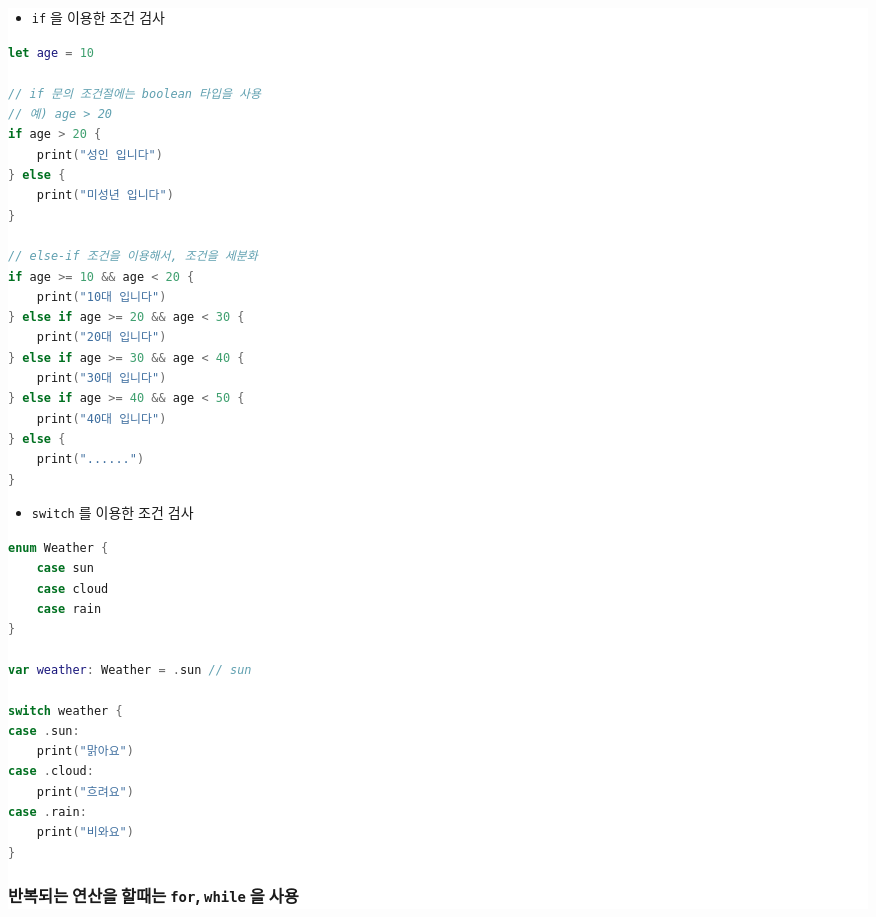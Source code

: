 

- `if` 을 이용한 조건 검사

```swift
let age = 10

// if 문의 조건절에는 boolean 타입을 사용 
// 예) age > 20 
if age > 20 {
    print("성인 입니다")
} else {
    print("미성년 입니다")
}

// else-if 조건을 이용해서, 조건을 세분화 
if age >= 10 && age < 20 {
    print("10대 입니다")
} else if age >= 20 && age < 30 {
    print("20대 입니다")
} else if age >= 30 && age < 40 {
    print("30대 입니다")
} else if age >= 40 && age < 50 {
    print("40대 입니다")
} else {
    print("......")
}
```



- `switch` 를 이용한 조건 검사

```swift
enum Weather {
    case sun
    case cloud
    case rain
}

var weather: Weather = .sun // sun

switch weather {
case .sun:
    print("맑아요")
case .cloud:
    print("흐려요")
case .rain:
    print("비와요")
}
```



### 반복되는 연산을 할때는 `for`, `while` 을 사용
